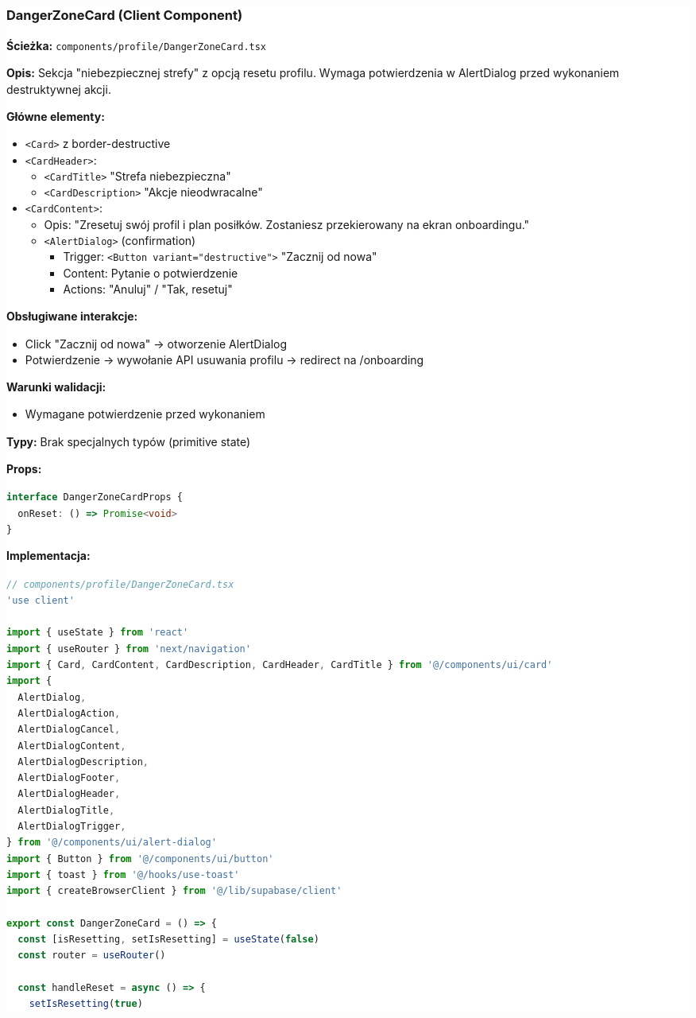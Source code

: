 ### DangerZoneCard (Client Component)

**Ścieżka:** `components/profile/DangerZoneCard.tsx`

**Opis:** Sekcja "niebezpiecznej strefy" z opcją resetu profilu. Wymaga potwierdzenia w AlertDialog przed wykonaniem destruktywnej akcji.

**Główne elementy:**

- `<Card>` z border-destructive
- `<CardHeader>`:
  - `<CardTitle>` "Strefa niebezpieczna"
  - `<CardDescription>` "Akcje nieodwracalne"
- `<CardContent>`:
  - Opis: "Zresetuj swój profil i plan posiłków. Zostaniesz przekierowany na ekran onboardingu."
  - `<AlertDialog>` (confirmation)
    - Trigger: `<Button variant="destructive">` "Zacznij od nowa"
    - Content: Pytanie o potwierdzenie
    - Actions: "Anuluj" / "Tak, resetuj"

**Obsługiwane interakcje:**

- Click "Zacznij od nowa" → otworzenie AlertDialog
- Potwierdzenie → wywołanie API usuwania profilu → redirect na /onboarding

**Warunki walidacji:**

- Wymagane potwierdzenie przed wykonaniem

**Typy:** Brak specjalnych typów (primitive state)

**Props:**

```typescript
interface DangerZoneCardProps {
  onReset: () => Promise<void>
}
```

**Implementacja:**

```typescript
// components/profile/DangerZoneCard.tsx
'use client'

import { useState } from 'react'
import { useRouter } from 'next/navigation'
import { Card, CardContent, CardDescription, CardHeader, CardTitle } from '@/components/ui/card'
import {
  AlertDialog,
  AlertDialogAction,
  AlertDialogCancel,
  AlertDialogContent,
  AlertDialogDescription,
  AlertDialogFooter,
  AlertDialogHeader,
  AlertDialogTitle,
  AlertDialogTrigger,
} from '@/components/ui/alert-dialog'
import { Button } from '@/components/ui/button'
import { toast } from '@/hooks/use-toast'
import { createBrowserClient } from '@/lib/supabase/client'

export const DangerZoneCard = () => {
  const [isResetting, setIsResetting] = useState(false)
  const router = useRouter()

  const handleReset = async () => {
    setIsResetting(true)
```